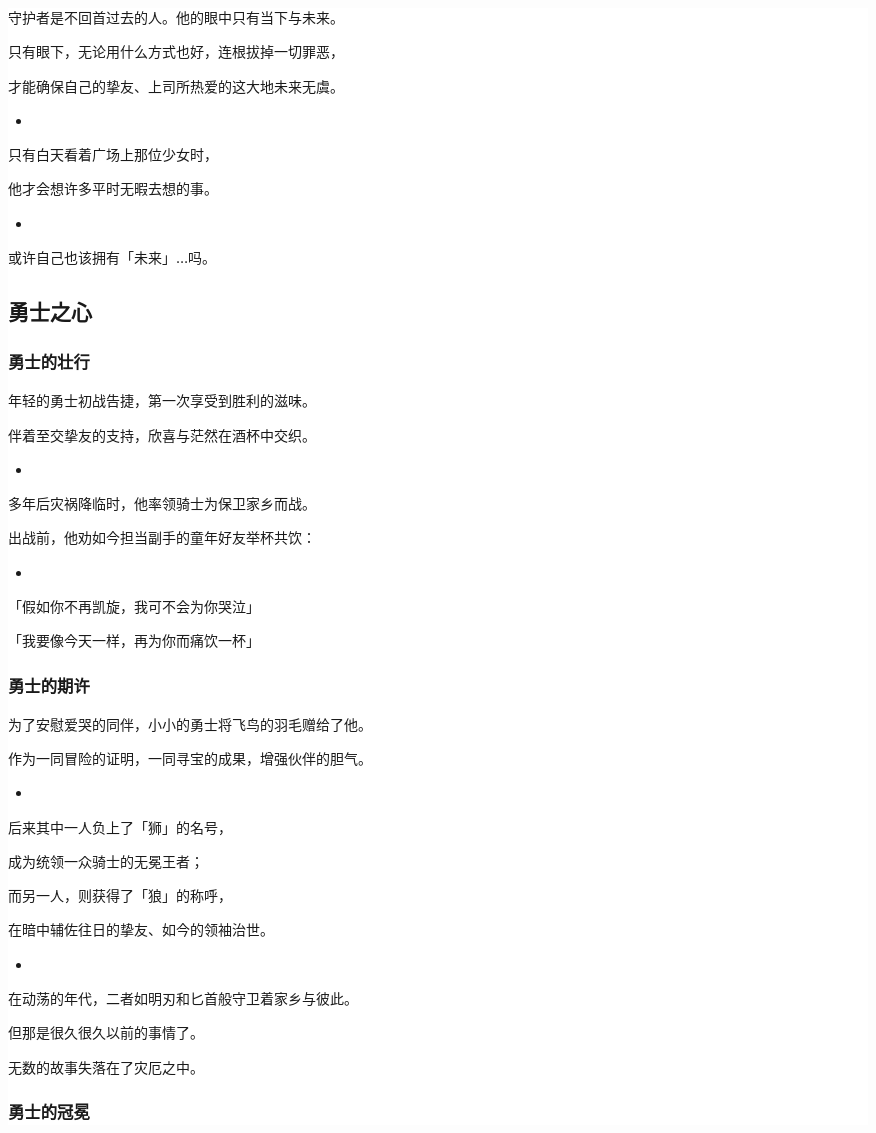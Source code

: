 守护者是不回首过去的人。他的眼中只有当下与未来。

只有眼下，无论用什么方式也好，连根拔掉一切罪恶，

才能确保自己的挚友、上司所热爱的这大地未来无虞。

-

只有白天看着广场上那位少女时，

他才会想许多平时无暇去想的事。

-

或许自己也该拥有「未来」…吗。

## 勇士之心

### 勇士的壮行

年轻的勇士初战告捷，第一次享受到胜利的滋味。

伴着至交挚友的支持，欣喜与茫然在酒杯中交织。

-

多年后灾祸降临时，他率领骑士为保卫家乡而战。

出战前，他劝如今担当副手的童年好友举杯共饮：

-

「假如你不再凯旋，我可不会为你哭泣」

「我要像今天一样，再为你而痛饮一杯」

### 勇士的期许

为了安慰爱哭的同伴，小小的勇士将飞鸟的羽毛赠给了他。

作为一同冒险的证明，一同寻宝的成果，增强伙伴的胆气。

-

后来其中一人负上了「狮」的名号，

成为统领一众骑士的无冕王者；

而另一人，则获得了「狼」的称呼，

在暗中辅佐往日的挚友、如今的领袖治世。

-

在动荡的年代，二者如明刃和匕首般守卫着家乡与彼此。

但那是很久很久以前的事情了。

无数的故事失落在了灾厄之中。

### 勇士的冠冕
